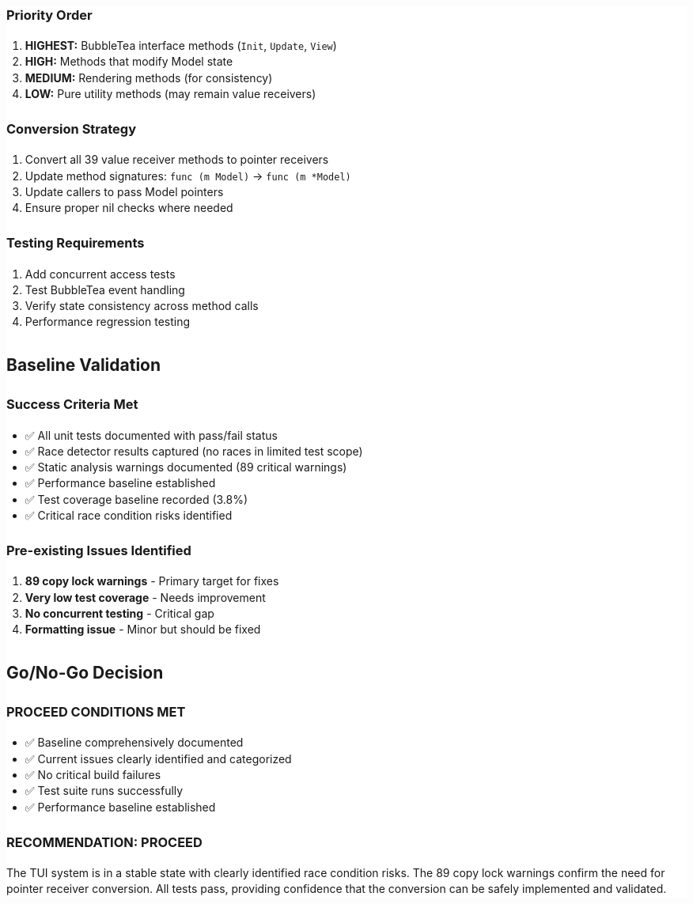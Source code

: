 ### Priority Order
1. **HIGHEST:** BubbleTea interface methods (`Init`, `Update`, `View`)
2. **HIGH:** Methods that modify Model state
3. **MEDIUM:** Rendering methods (for consistency)
4. **LOW:** Pure utility methods (may remain value receivers)

### Conversion Strategy
1. Convert all 39 value receiver methods to pointer receivers
2. Update method signatures: `func (m Model)` → `func (m *Model)`
3. Update callers to pass Model pointers
4. Ensure proper nil checks where needed

### Testing Requirements
1. Add concurrent access tests
2. Test BubbleTea event handling
3. Verify state consistency across method calls
4. Performance regression testing

## Baseline Validation

### Success Criteria Met
- ✅ All unit tests documented with pass/fail status
- ✅ Race detector results captured (no races in limited test scope)
- ✅ Static analysis warnings documented (89 critical warnings)
- ✅ Performance baseline established
- ✅ Test coverage baseline recorded (3.8%)
- ✅ Critical race condition risks identified

### Pre-existing Issues Identified
1. **89 copy lock warnings** - Primary target for fixes
2. **Very low test coverage** - Needs improvement
3. **No concurrent testing** - Critical gap
4. **Formatting issue** - Minor but should be fixed

## Go/No-Go Decision

### PROCEED CONDITIONS MET
- ✅ Baseline comprehensively documented
- ✅ Current issues clearly identified and categorized
- ✅ No critical build failures
- ✅ Test suite runs successfully
- ✅ Performance baseline established

### RECOMMENDATION: PROCEED
The TUI system is in a stable state with clearly identified race condition risks. The 89 copy lock warnings confirm the need for pointer receiver conversion. All tests pass, providing confidence that the conversion can be safely implemented and validated.
